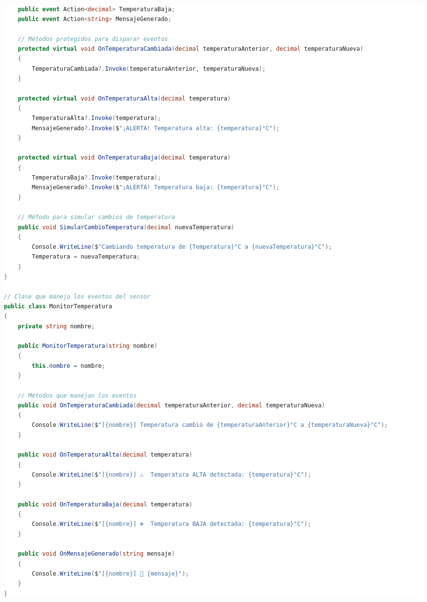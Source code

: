 ```csharp
    public event Action<decimal> TemperaturaBaja;
    public event Action<string> MensajeGenerado;
    
    // Métodos protegidos para disparar eventos
    protected virtual void OnTemperaturaCambiada(decimal temperaturaAnterior, decimal temperaturaNueva)
    {
        TemperaturaCambiada?.Invoke(temperaturaAnterior, temperaturaNueva);
    }
    
    protected virtual void OnTemperaturaAlta(decimal temperatura)
    {
        TemperaturaAlta?.Invoke(temperatura);
        MensajeGenerado?.Invoke($"¡ALERTA! Temperatura alta: {temperatura}°C");
    }
    
    protected virtual void OnTemperaturaBaja(decimal temperatura)
    {
        TemperaturaBaja?.Invoke(temperatura);
        MensajeGenerado?.Invoke($"¡ALERTA! Temperatura baja: {temperatura}°C");
    }
    
    // Método para simular cambios de temperatura
    public void SimularCambioTemperatura(decimal nuevaTemperatura)
    {
        Console.WriteLine($"Cambiando temperatura de {Temperatura}°C a {nuevaTemperatura}°C");
        Temperatura = nuevaTemperatura;
    }
}

// Clase que maneja los eventos del sensor
public class MonitorTemperatura
{
    private string nombre;
    
    public MonitorTemperatura(string nombre)
    {
        this.nombre = nombre;
    }
    
    // Métodos que manejan los eventos
    public void OnTemperaturaCambiada(decimal temperaturaAnterior, decimal temperaturaNueva)
    {
        Console.WriteLine($"[{nombre}] Temperatura cambió de {temperaturaAnterior}°C a {temperaturaNueva}°C");
    }
    
    public void OnTemperaturaAlta(decimal temperatura)
    {
        Console.WriteLine($"[{nombre}] ⚠️  Temperatura ALTA detectada: {temperatura}°C");
    }
    
    public void OnTemperaturaBaja(decimal temperatura)
    {
        Console.WriteLine($"[{nombre}] ❄️  Temperatura BAJA detectada: {temperatura}°C");
    }
    
    public void OnMensajeGenerado(string mensaje)
    {
        Console.WriteLine($"[{nombre}] 📢 {mensaje}");
    }
}

```